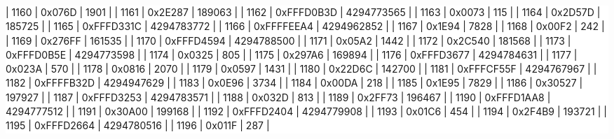 |    1160 | 0x076D      |        1901 |
|    1161 | 0x2E287     |      189063 |
|    1162 | 0xFFFD0B3D  |  4294773565 |
|    1163 | 0x0073      |         115 |
|    1164 | 0x2D57D     |      185725 |
|    1165 | 0xFFFD331C  |  4294783772 |
|    1166 | 0xFFFFEEA4  |  4294962852 |
|    1167 | 0x1E94      |        7828 |
|    1168 | 0x00F2      |         242 |
|    1169 | 0x276FF     |      161535 |
|    1170 | 0xFFFD4594  |  4294788500 |
|    1171 | 0x05A2      |        1442 |
|    1172 | 0x2C540     |      181568 |
|    1173 | 0xFFFD0B5E  |  4294773598 |
|    1174 | 0x0325      |         805 |
|    1175 | 0x297A6     |      169894 |
|    1176 | 0xFFFD3677  |  4294784631 |
|    1177 | 0x023A      |         570 |
|    1178 | 0x0816      |        2070 |
|    1179 | 0x0597      |        1431 |
|    1180 | 0x22D6C     |      142700 |
|    1181 | 0xFFFCF55F  |  4294767967 |
|    1182 | 0xFFFFB32D  |  4294947629 |
|    1183 | 0x0E96      |        3734 |
|    1184 | 0x00DA      |         218 |
|    1185 | 0x1E95      |        7829 |
|    1186 | 0x30527     |      197927 |
|    1187 | 0xFFFD3253  |  4294783571 |
|    1188 | 0x032D      |         813 |
|    1189 | 0x2FF73     |      196467 |
|    1190 | 0xFFFD1AA8  |  4294777512 |
|    1191 | 0x30A00     |      199168 |
|    1192 | 0xFFFD2404  |  4294779908 |
|    1193 | 0x01C6      |         454 |
|    1194 | 0x2F4B9     |      193721 |
|    1195 | 0xFFFD2664  |  4294780516 |
|    1196 | 0x011F      |         287 |